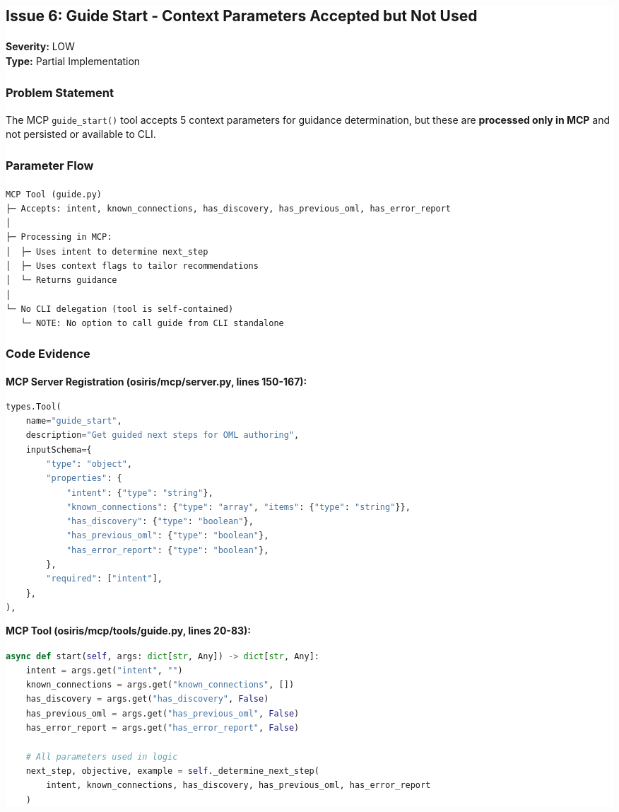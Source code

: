
## Issue 6: Guide Start - Context Parameters Accepted but Not Used

**Severity:** LOW  
**Type:** Partial Implementation

### Problem Statement
The MCP `guide_start()` tool accepts 5 context parameters for guidance determination, but these are **processed only in MCP** and not persisted or available to CLI.

### Parameter Flow

```
MCP Tool (guide.py)
├─ Accepts: intent, known_connections, has_discovery, has_previous_oml, has_error_report
│
├─ Processing in MCP:
│  ├─ Uses intent to determine next_step
│  ├─ Uses context flags to tailor recommendations
│  └─ Returns guidance
│
└─ No CLI delegation (tool is self-contained)
   └─ NOTE: No option to call guide from CLI standalone
```

### Code Evidence

**MCP Server Registration (osiris/mcp/server.py, lines 150-167):**
```python
types.Tool(
    name="guide_start",
    description="Get guided next steps for OML authoring",
    inputSchema={
        "type": "object",
        "properties": {
            "intent": {"type": "string"},
            "known_connections": {"type": "array", "items": {"type": "string"}},
            "has_discovery": {"type": "boolean"},
            "has_previous_oml": {"type": "boolean"},
            "has_error_report": {"type": "boolean"},
        },
        "required": ["intent"],
    },
),
```

**MCP Tool (osiris/mcp/tools/guide.py, lines 20-83):**
```python
async def start(self, args: dict[str, Any]) -> dict[str, Any]:
    intent = args.get("intent", "")
    known_connections = args.get("known_connections", [])
    has_discovery = args.get("has_discovery", False)
    has_previous_oml = args.get("has_previous_oml", False)
    has_error_report = args.get("has_error_report", False)
    
    # All parameters used in logic
    next_step, objective, example = self._determine_next_step(
        intent, known_connections, has_discovery, has_previous_oml, has_error_report
    )
```

